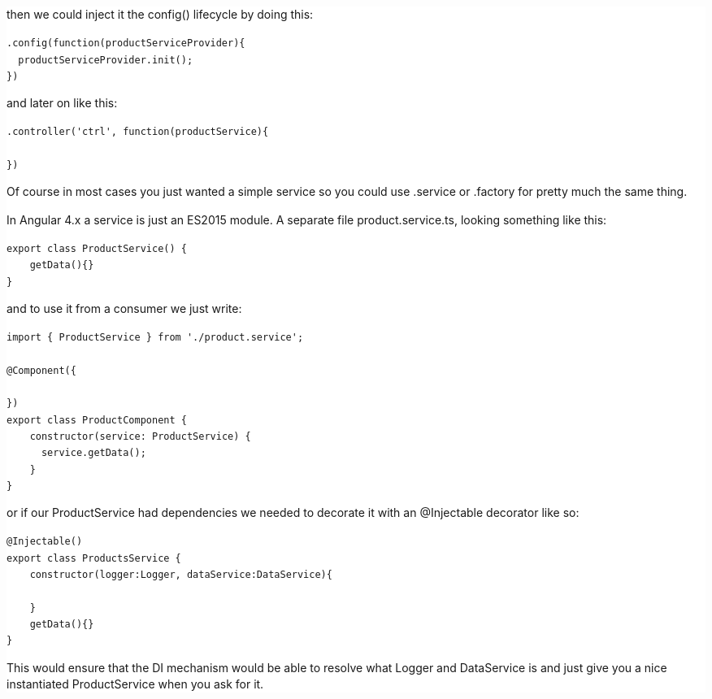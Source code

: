 then we could inject it the config() lifecycle by doing this:

```
.config(function(productServiceProvider){
  productServiceProvider.init();
})
```

and later on like this:

```
.controller('ctrl', function(productService){

})
```

Of course in most cases you just wanted a simple service so you could use .service or .factory for pretty much the same thing.

In Angular 4.x a service is just an ES2015 module. A separate file product.service.ts, looking something like this:

```
export class ProductService() {
    getData(){}
}
```

and to use it from a consumer we just write:

```
import { ProductService } from './product.service';

@Component({

})
export class ProductComponent {
    constructor(service: ProductService) {
      service.getData();
    }
}
```

or if our ProductService had dependencies we needed to decorate it with an @Injectable decorator like so:

```
@Injectable()
export class ProductsService {
    constructor(logger:Logger, dataService:DataService){

    }
    getData(){}
}
```

This would ensure that the DI mechanism would be able to resolve what Logger and DataService is and just give you a nice instantiated ProductService when you ask for it.

